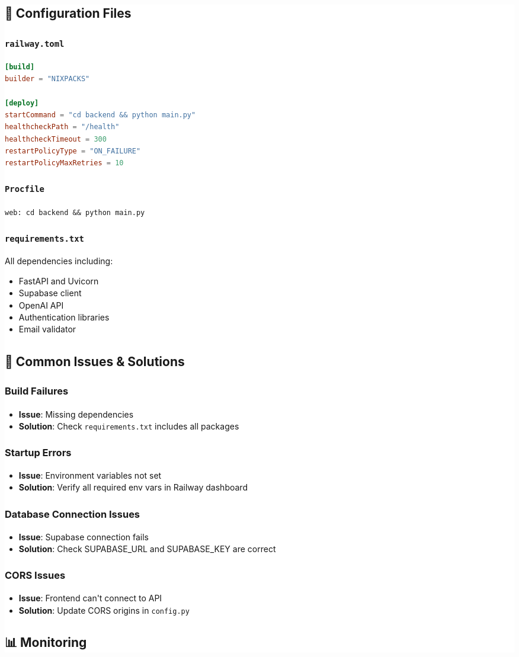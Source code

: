 ## 🔧 Configuration Files

### `railway.toml`
```toml
[build]
builder = "NIXPACKS"

[deploy]
startCommand = "cd backend && python main.py"
healthcheckPath = "/health"
healthcheckTimeout = 300
restartPolicyType = "ON_FAILURE"
restartPolicyMaxRetries = 10
```

### `Procfile`
```
web: cd backend && python main.py
```

### `requirements.txt`
All dependencies including:
- FastAPI and Uvicorn
- Supabase client
- OpenAI API
- Authentication libraries
- Email validator

## 🚨 Common Issues & Solutions

### Build Failures
- **Issue**: Missing dependencies
- **Solution**: Check `requirements.txt` includes all packages

### Startup Errors
- **Issue**: Environment variables not set
- **Solution**: Verify all required env vars in Railway dashboard

### Database Connection Issues
- **Issue**: Supabase connection fails
- **Solution**: Check SUPABASE_URL and SUPABASE_KEY are correct

### CORS Issues
- **Issue**: Frontend can't connect to API
- **Solution**: Update CORS origins in `config.py`

## 📊 Monitoring
